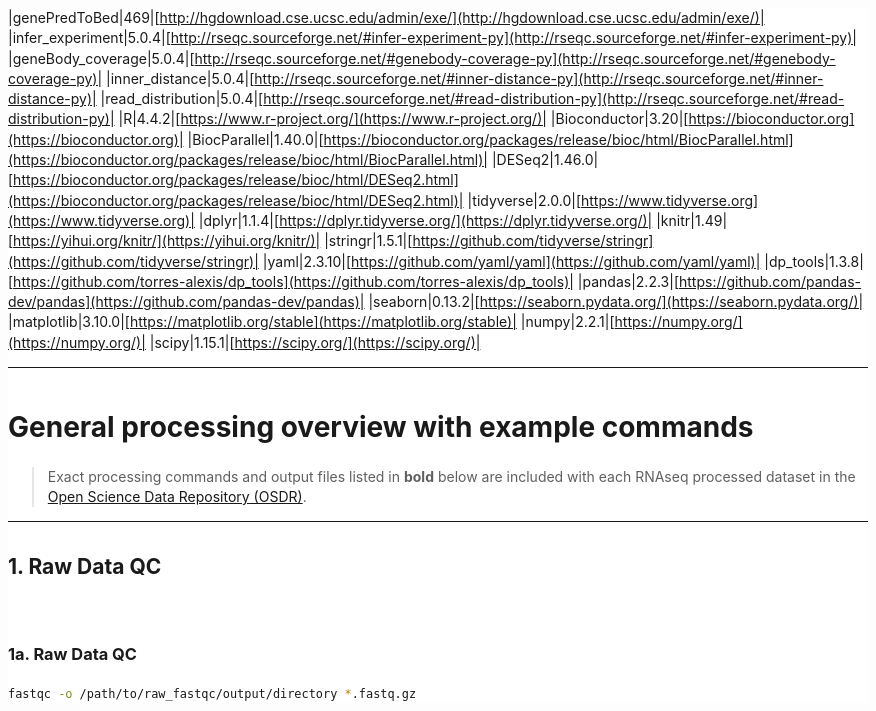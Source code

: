 |genePredToBed|469|[http://hgdownload.cse.ucsc.edu/admin/exe/](http://hgdownload.cse.ucsc.edu/admin/exe/)|
|infer_experiment|5.0.4|[http://rseqc.sourceforge.net/#infer-experiment-py](http://rseqc.sourceforge.net/#infer-experiment-py)|
|geneBody_coverage|5.0.4|[http://rseqc.sourceforge.net/#genebody-coverage-py](http://rseqc.sourceforge.net/#genebody-coverage-py)|
|inner_distance|5.0.4|[http://rseqc.sourceforge.net/#inner-distance-py](http://rseqc.sourceforge.net/#inner-distance-py)|
|read_distribution|5.0.4|[http://rseqc.sourceforge.net/#read-distribution-py](http://rseqc.sourceforge.net/#read-distribution-py)|
|R|4.4.2|[https://www.r-project.org/](https://www.r-project.org/)|
|Bioconductor|3.20|[https://bioconductor.org](https://bioconductor.org)|
|BiocParallel|1.40.0|[https://bioconductor.org/packages/release/bioc/html/BiocParallel.html](https://bioconductor.org/packages/release/bioc/html/BiocParallel.html)|
|DESeq2|1.46.0|[https://bioconductor.org/packages/release/bioc/html/DESeq2.html](https://bioconductor.org/packages/release/bioc/html/DESeq2.html)|
|tidyverse|2.0.0|[https://www.tidyverse.org](https://www.tidyverse.org)|
|dplyr|1.1.4|[https://dplyr.tidyverse.org/](https://dplyr.tidyverse.org/)|
|knitr|1.49|[https://yihui.org/knitr/](https://yihui.org/knitr/)|
|stringr|1.5.1|[https://github.com/tidyverse/stringr](https://github.com/tidyverse/stringr)|
|yaml|2.3.10|[https://github.com/yaml/yaml](https://github.com/yaml/yaml)|
|dp_tools|1.3.8|[https://github.com/torres-alexis/dp_tools](https://github.com/torres-alexis/dp_tools)|
|pandas|2.2.3|[https://github.com/pandas-dev/pandas](https://github.com/pandas-dev/pandas)|
|seaborn|0.13.2|[https://seaborn.pydata.org/](https://seaborn.pydata.org/)|
|matplotlib|3.10.0|[https://matplotlib.org/stable](https://matplotlib.org/stable)|
|numpy|2.2.1|[https://numpy.org/](https://numpy.org/)|
|scipy|1.15.1|[https://scipy.org/](https://scipy.org/)|

---

# General processing overview with example commands  

> Exact processing commands and output files listed in **bold** below are included with each RNAseq processed dataset in the [Open Science Data Repository (OSDR)](https://osdr.nasa.gov/bio/repo/). 

---

## 1. Raw Data QC

<br>

### 1a. Raw Data QC  

```bash
fastqc -o /path/to/raw_fastqc/output/directory *.fastq.gz
```
